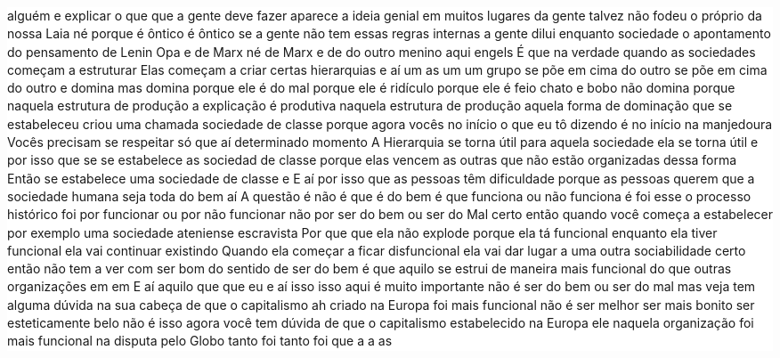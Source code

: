 alguém e explicar o que que a gente deve
fazer aparece a ideia genial em muitos
lugares da gente talvez
não fodeu o próprio da nossa Laia né
porque é ôntico é ôntico se a gente não
tem essas regras internas a gente dilui
enquanto sociedade o apontamento do
pensamento de Lenin Opa e de Marx né de
Marx e de do outro menino aqui
engels É que na verdade quando as
sociedades começam a estruturar Elas
começam a criar certas hierarquias e aí
um as um um grupo se põe em cima do
outro se põe em cima do outro e domina
mas domina porque ele é do mal porque
ele é ridículo porque ele é feio chato e
bobo não domina porque naquela estrutura
de produção a explicação é produtiva
naquela estrutura de produção aquela
forma de dominação que se estabeleceu
criou uma chamada sociedade de classe
porque agora vocês no início o que eu tô
dizendo é no início na manjedoura Vocês
precisam se respeitar só que aí
determinado momento A Hierarquia se
torna útil para aquela sociedade ela se
torna útil e por isso que se se
estabelece as sociedad de classe porque
elas vencem as outras que não estão
organizadas dessa forma Então se
estabelece uma sociedade de classe e E
aí por isso que as pessoas têm
dificuldade porque as pessoas querem que
a sociedade humana seja toda do bem aí A
questão é não é que é do bem é que
funciona ou não funciona é foi esse o
processo histórico foi por funcionar ou
por não funcionar não por ser do bem ou
ser do Mal certo então quando você
começa a estabelecer por exemplo uma
sociedade ateniense escravista Por que
que ela não explode porque ela tá
funcional enquanto ela tiver funcional
ela vai continuar existindo Quando ela
começar a ficar disfuncional ela vai dar
lugar a uma outra
sociabilidade
certo então não tem a ver com ser bom do
sentido de ser do bem é que aquilo se
estrui de maneira mais funcional do que
outras
organizações em em E aí aquilo que que
eu e aí isso isso aqui é muito
importante não é ser do bem ou ser do
mal mas veja tem alguma dúvida na sua
cabeça de que o capitalismo
ah criado na Europa foi mais funcional
não é ser melhor ser mais bonito ser
esteticamente belo não é isso agora você
tem dúvida de que o capitalismo
estabelecido na Europa ele naquela
organização foi mais funcional na
disputa pelo
Globo tanto foi tanto foi que a a as